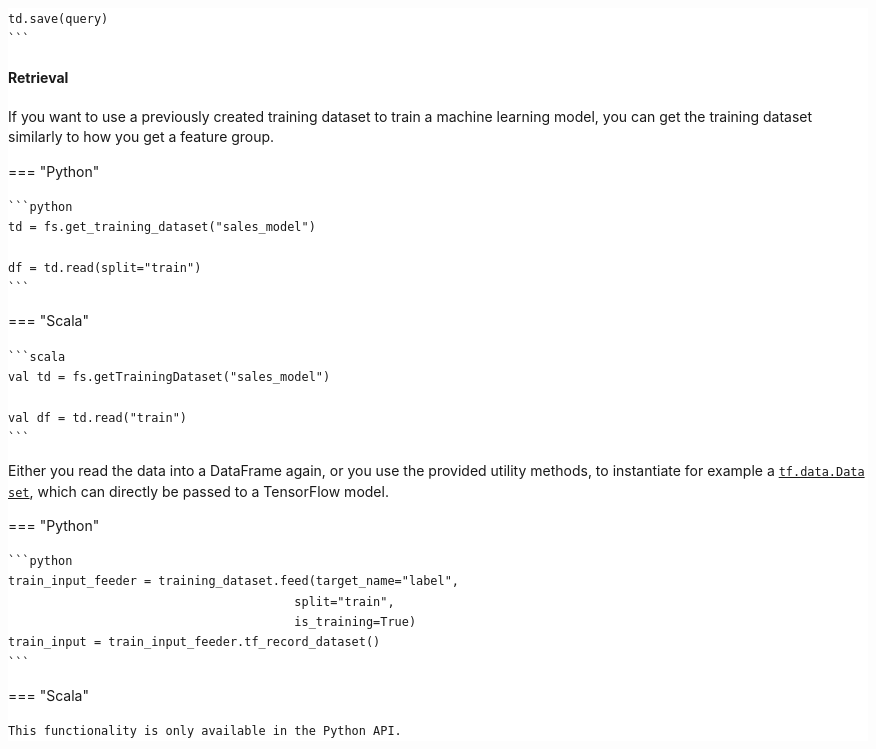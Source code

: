     td.save(query)
    ```

#### Retrieval

If you want to use a previously created training dataset to train a machine learning model, you can get the training dataset similarly to how you get a feature group.

=== "Python"

    ```python
    td = fs.get_training_dataset("sales_model")

    df = td.read(split="train")
    ```

=== "Scala"

    ```scala
    val td = fs.getTrainingDataset("sales_model")

    val df = td.read("train")
    ```

Either you read the data into a DataFrame again, or you use the provided utility methods, to instantiate for example a [`tf.data.Dataset`](https://www.tensorflow.org/guide/data), which can directly be passed to a TensorFlow model.

=== "Python"

    ```python
    train_input_feeder = training_dataset.feed(target_name="label",
                                            split="train",
                                            is_training=True)
    train_input = train_input_feeder.tf_record_dataset()
    ```

=== "Scala"

    This functionality is only available in the Python API.
